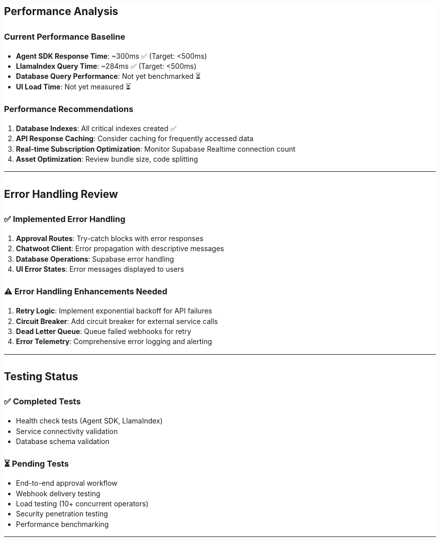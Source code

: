 
## Performance Analysis

### Current Performance Baseline
- **Agent SDK Response Time**: ~300ms ✅ (Target: <500ms)
- **LlamaIndex Query Time**: ~284ms ✅ (Target: <500ms)
- **Database Query Performance**: Not yet benchmarked ⏳
- **UI Load Time**: Not yet measured ⏳

### Performance Recommendations
1. **Database Indexes**: All critical indexes created ✅
2. **API Response Caching**: Consider caching for frequently accessed data
3. **Real-time Subscription Optimization**: Monitor Supabase Realtime connection count
4. **Asset Optimization**: Review bundle size, code splitting

---

## Error Handling Review

### ✅ Implemented Error Handling
1. **Approval Routes**: Try-catch blocks with error responses
2. **Chatwoot Client**: Error propagation with descriptive messages
3. **Database Operations**: Supabase error handling
4. **UI Error States**: Error messages displayed to users

### ⚠️ Error Handling Enhancements Needed
1. **Retry Logic**: Implement exponential backoff for API failures
2. **Circuit Breaker**: Add circuit breaker for external service calls
3. **Dead Letter Queue**: Queue failed webhooks for retry
4. **Error Telemetry**: Comprehensive error logging and alerting

---

## Testing Status

### ✅ Completed Tests
- Health check tests (Agent SDK, LlamaIndex)
- Service connectivity validation
- Database schema validation

### ⏳ Pending Tests
- End-to-end approval workflow
- Webhook delivery testing
- Load testing (10+ concurrent operators)
- Security penetration testing
- Performance benchmarking

---
